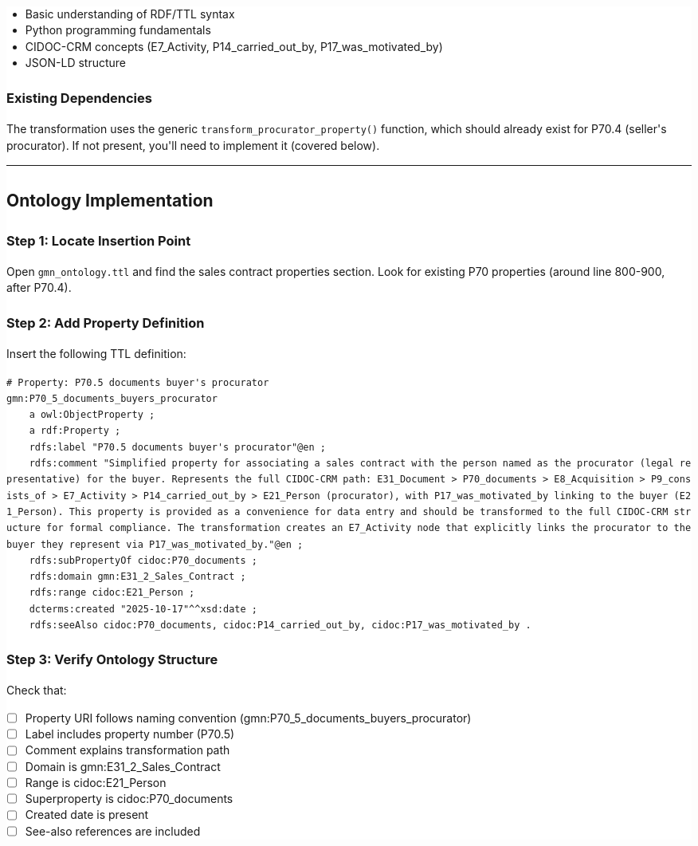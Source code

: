 - Basic understanding of RDF/TTL syntax
- Python programming fundamentals
- CIDOC-CRM concepts (E7_Activity, P14_carried_out_by, P17_was_motivated_by)
- JSON-LD structure

### Existing Dependencies

The transformation uses the generic `transform_procurator_property()` function, which should already exist for P70.4 (seller's procurator). If not present, you'll need to implement it (covered below).

---

## Ontology Implementation

### Step 1: Locate Insertion Point

Open `gmn_ontology.ttl` and find the sales contract properties section. Look for existing P70 properties (around line 800-900, after P70.4).

### Step 2: Add Property Definition

Insert the following TTL definition:

```turtle
# Property: P70.5 documents buyer's procurator
gmn:P70_5_documents_buyers_procurator
    a owl:ObjectProperty ;
    a rdf:Property ;
    rdfs:label "P70.5 documents buyer's procurator"@en ;
    rdfs:comment "Simplified property for associating a sales contract with the person named as the procurator (legal representative) for the buyer. Represents the full CIDOC-CRM path: E31_Document > P70_documents > E8_Acquisition > P9_consists_of > E7_Activity > P14_carried_out_by > E21_Person (procurator), with P17_was_motivated_by linking to the buyer (E21_Person). This property is provided as a convenience for data entry and should be transformed to the full CIDOC-CRM structure for formal compliance. The transformation creates an E7_Activity node that explicitly links the procurator to the buyer they represent via P17_was_motivated_by."@en ;
    rdfs:subPropertyOf cidoc:P70_documents ;
    rdfs:domain gmn:E31_2_Sales_Contract ;
    rdfs:range cidoc:E21_Person ;
    dcterms:created "2025-10-17"^^xsd:date ;
    rdfs:seeAlso cidoc:P70_documents, cidoc:P14_carried_out_by, cidoc:P17_was_motivated_by .
```

### Step 3: Verify Ontology Structure

Check that:
- [ ] Property URI follows naming convention (gmn:P70_5_documents_buyers_procurator)
- [ ] Label includes property number (P70.5)
- [ ] Comment explains transformation path
- [ ] Domain is gmn:E31_2_Sales_Contract
- [ ] Range is cidoc:E21_Person
- [ ] Superproperty is cidoc:P70_documents
- [ ] Created date is present
- [ ] See-also references are included
